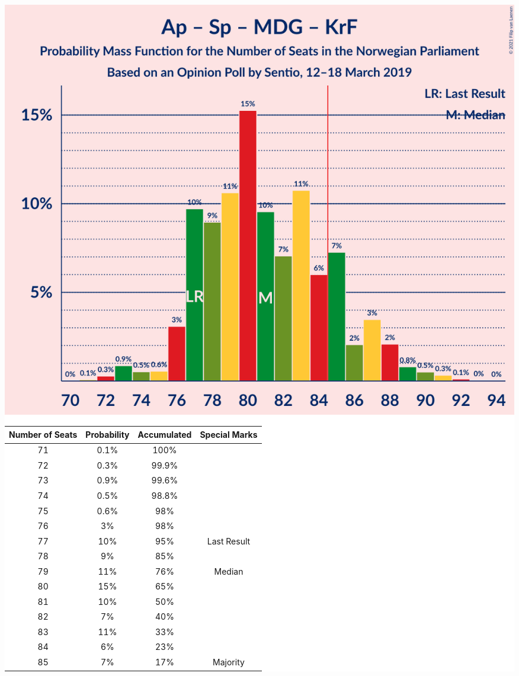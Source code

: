 ![Graph with seats probability mass function not yet produced](2019-03-18-Sentio-coalitions-seats-pmf-ap–sp–mdg–krf.png "Seats Probability Mass Function")

| Number of Seats | Probability | Accumulated | Special Marks |
|:---------------:|:-----------:|:-----------:|:-------------:|
| 71 | 0.1% | 100% |  |
| 72 | 0.3% | 99.9% |  |
| 73 | 0.9% | 99.6% |  |
| 74 | 0.5% | 98.8% |  |
| 75 | 0.6% | 98% |  |
| 76 | 3% | 98% |  |
| 77 | 10% | 95% | Last Result |
| 78 | 9% | 85% |  |
| 79 | 11% | 76% | Median |
| 80 | 15% | 65% |  |
| 81 | 10% | 50% |  |
| 82 | 7% | 40% |  |
| 83 | 11% | 33% |  |
| 84 | 6% | 23% |  |
| 85 | 7% | 17% | Majority |